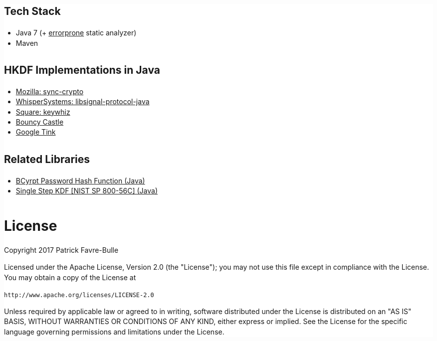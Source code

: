 ## Tech Stack

* Java 7 (+ [errorprone](https://github.com/google/error-prone) static analyzer)
* Maven

## HKDF Implementations in Java

* [Mozilla: sync-crypto](https://github.com/mozilla-services/sync-crypto/blob/master/src/main/java/org/mozilla/android/sync/crypto/HKDF.java)
* [WhisperSystems: libsignal-protocol-java](https://github.com/WhisperSystems/libsignal-protocol-java/blob/master/java/src/main/java/org/whispersystems/libsignal/kdf/HKDF.java)
* [Square: keywhiz](https://github.com/square/keywhiz/blob/master/hkdf/src/main/java/keywhiz/hkdf/Hkdf.java)
* [Bouncy Castle](https://github.com/bcgit/bc-java/blob/master/core/src/main/java/org/bouncycastle/crypto/generators/HKDFBytesGenerator.java)
* [Google Tink](https://github.com/google/tink/blob/6625fcf2cfc3f56fc8babbb0f0388a5983fab65c/java/src/main/java/com/google/crypto/tink/subtle/Hkdf.java)

## Related Libraries

* [BCyrpt Password Hash Function (Java)](https://github.com/patrickfav/bcrypt)
* [Single Step KDF [NIST SP 800-56C] (Java)](https://github.com/patrickfav/singlestep-kdf)

# License

Copyright 2017 Patrick Favre-Bulle

Licensed under the Apache License, Version 2.0 (the "License");
you may not use this file except in compliance with the License.
You may obtain a copy of the License at

    http://www.apache.org/licenses/LICENSE-2.0

Unless required by applicable law or agreed to in writing, software
distributed under the License is distributed on an "AS IS" BASIS,
WITHOUT WARRANTIES OR CONDITIONS OF ANY KIND, either express or implied.
See the License for the specific language governing permissions and
limitations under the License.
